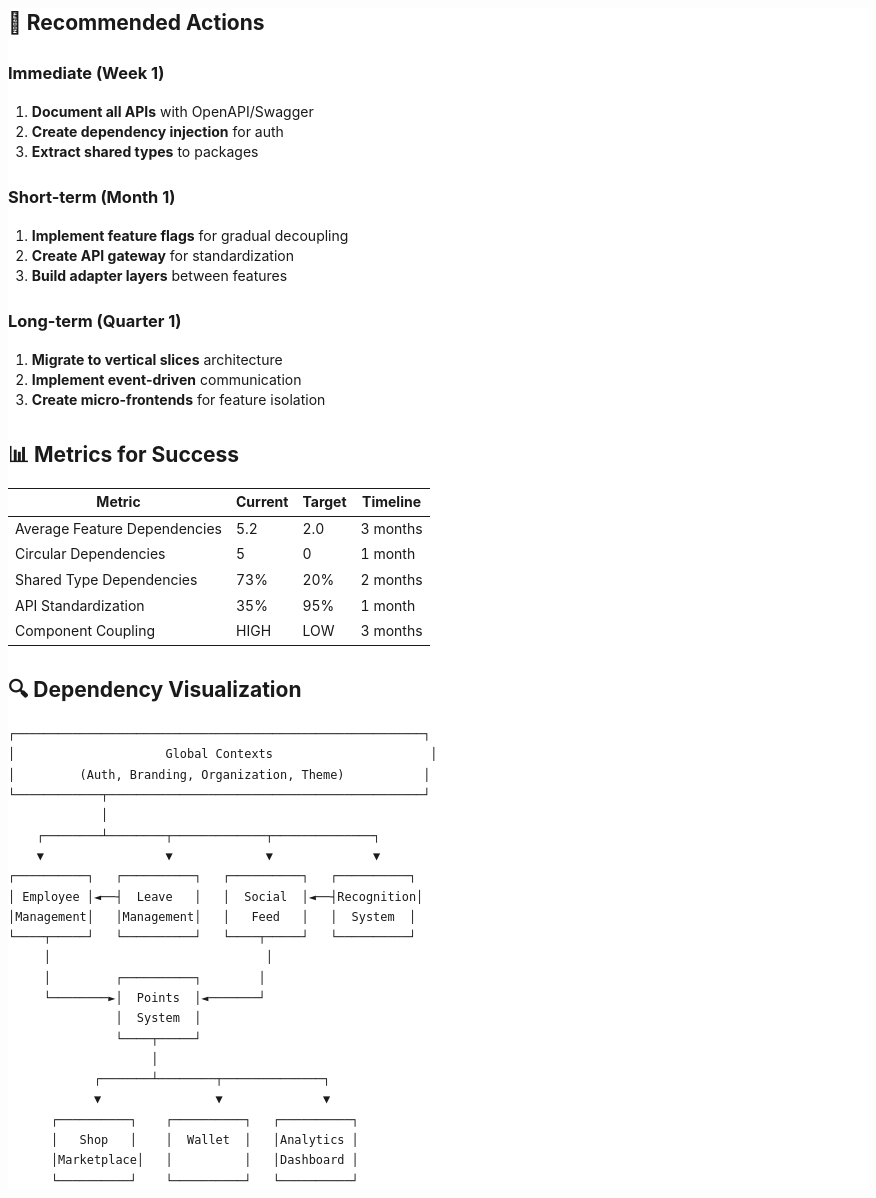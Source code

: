## 🎯 Recommended Actions

### Immediate (Week 1)
1. **Document all APIs** with OpenAPI/Swagger
2. **Create dependency injection** for auth
3. **Extract shared types** to packages

### Short-term (Month 1)
1. **Implement feature flags** for gradual decoupling
2. **Create API gateway** for standardization
3. **Build adapter layers** between features

### Long-term (Quarter 1)
1. **Migrate to vertical slices** architecture
2. **Implement event-driven** communication
3. **Create micro-frontends** for feature isolation

## 📊 Metrics for Success

| Metric | Current | Target | Timeline |
|--------|---------|--------|----------|
| Average Feature Dependencies | 5.2 | 2.0 | 3 months |
| Circular Dependencies | 5 | 0 | 1 month |
| Shared Type Dependencies | 73% | 20% | 2 months |
| API Standardization | 35% | 95% | 1 month |
| Component Coupling | HIGH | LOW | 3 months |

## 🔍 Dependency Visualization

```
┌─────────────────────────────────────────────────────────┐
│                     Global Contexts                      │
│         (Auth, Branding, Organization, Theme)           │
└────────────┬────────────────────────────────────────────┘
             │
    ┌────────┴────────┬─────────────┬──────────────┐
    ▼                 ▼             ▼              ▼
┌──────────┐   ┌──────────┐   ┌──────────┐   ┌──────────┐
│ Employee │◄──┤  Leave   │   │  Social  │◄──┤Recognition│
│Management│   │Management│   │   Feed   │   │  System  │
└────┬─────┘   └──────────┘   └────┬─────┘   └──────────┘
     │                              │
     │         ┌──────────┐        │
     └────────►│  Points  │◄───────┘
               │  System  │
               └────┬─────┘
                    │
            ┌───────┴────────┬──────────────┐
            ▼                ▼              ▼
      ┌──────────┐    ┌──────────┐   ┌──────────┐
      │   Shop   │    │  Wallet  │   │Analytics │
      │Marketplace│   │          │   │Dashboard │
      └──────────┘    └──────────┘   └──────────┘
```
